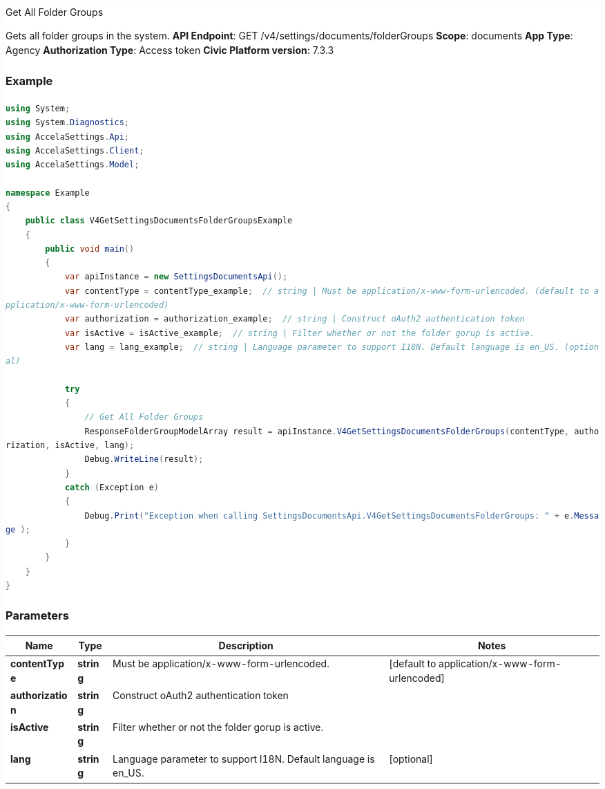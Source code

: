 Get All Folder Groups

Gets all folder groups in the system. **API Endpoint**:  GET /v4/settings/documents/folderGroups  **Scope**:  documents  **App Type**:  Agency  **Authorization Type**:  Access token  **Civic Platform version**: 7.3.3 

### Example
```csharp
using System;
using System.Diagnostics;
using AccelaSettings.Api;
using AccelaSettings.Client;
using AccelaSettings.Model;

namespace Example
{
    public class V4GetSettingsDocumentsFolderGroupsExample
    {
        public void main()
        {
            var apiInstance = new SettingsDocumentsApi();
            var contentType = contentType_example;  // string | Must be application/x-www-form-urlencoded. (default to application/x-www-form-urlencoded)
            var authorization = authorization_example;  // string | Construct oAuth2 authentication token
            var isActive = isActive_example;  // string | Filter whether or not the folder gorup is active.
            var lang = lang_example;  // string | Language parameter to support I18N. Default language is en_US. (optional) 

            try
            {
                // Get All Folder Groups
                ResponseFolderGroupModelArray result = apiInstance.V4GetSettingsDocumentsFolderGroups(contentType, authorization, isActive, lang);
                Debug.WriteLine(result);
            }
            catch (Exception e)
            {
                Debug.Print("Exception when calling SettingsDocumentsApi.V4GetSettingsDocumentsFolderGroups: " + e.Message );
            }
        }
    }
}
```

### Parameters

Name | Type | Description  | Notes
------------- | ------------- | ------------- | -------------
 **contentType** | **string**| Must be application/x-www-form-urlencoded. | [default to application/x-www-form-urlencoded]
 **authorization** | **string**| Construct oAuth2 authentication token | 
 **isActive** | **string**| Filter whether or not the folder gorup is active. | 
 **lang** | **string**| Language parameter to support I18N. Default language is en_US. | [optional] 
